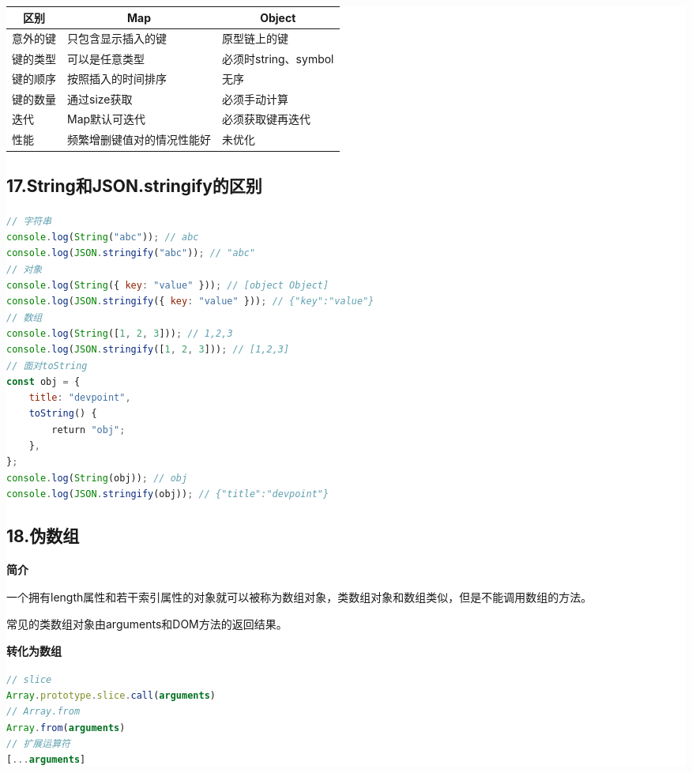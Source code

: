 | 区别     | Map                        | Object               |
| -------- | -------------------------- | -------------------- |
| 意外的键 | 只包含显示插入的键         | 原型链上的键         |
| 键的类型 | 可以是任意类型             | 必须时string、symbol |
| 键的顺序 | 按照插入的时间排序         | 无序                 |
| 键的数量 | 通过size获取               | 必须手动计算         |
| 迭代     | Map默认可迭代              | 必须获取键再迭代     |
| 性能     | 频繁增删键值对的情况性能好 | 未优化               |



## 17.String和JSON.stringify的区别

```js
// 字符串
console.log(String("abc")); // abc
console.log(JSON.stringify("abc")); // "abc"
// 对象
console.log(String({ key: "value" })); // [object Object]
console.log(JSON.stringify({ key: "value" })); // {"key":"value"}
// 数组
console.log(String([1, 2, 3])); // 1,2,3
console.log(JSON.stringify([1, 2, 3])); // [1,2,3]
// 面对toString
const obj = {
    title: "devpoint",
    toString() {
        return "obj";
    },
};
console.log(String(obj)); // obj
console.log(JSON.stringify(obj)); // {"title":"devpoint"}
```



## 18.伪数组

**简介**

一个拥有length属性和若干索引属性的对象就可以被称为数组对象，类数组对象和数组类似，但是不能调用数组的方法。

常见的类数组对象由arguments和DOM方法的返回结果。

**转化为数组**

```js
// slice
Array.prototype.slice.call(arguments)
// Array.from
Array.from(arguments)
// 扩展运算符
[...arguments]
```
